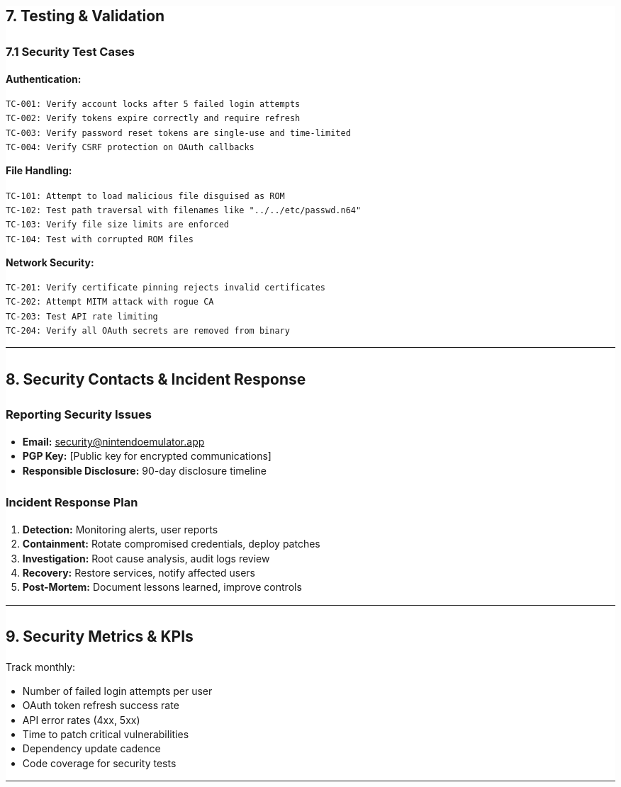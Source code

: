 
## 7. Testing & Validation

### 7.1 Security Test Cases

**Authentication:**
```
TC-001: Verify account locks after 5 failed login attempts
TC-002: Verify tokens expire correctly and require refresh
TC-003: Verify password reset tokens are single-use and time-limited
TC-004: Verify CSRF protection on OAuth callbacks
```

**File Handling:**
```
TC-101: Attempt to load malicious file disguised as ROM
TC-102: Test path traversal with filenames like "../../etc/passwd.n64"
TC-103: Verify file size limits are enforced
TC-104: Test with corrupted ROM files
```

**Network Security:**
```
TC-201: Verify certificate pinning rejects invalid certificates
TC-202: Attempt MITM attack with rogue CA
TC-203: Test API rate limiting
TC-204: Verify all OAuth secrets are removed from binary
```

---

## 8. Security Contacts & Incident Response

### Reporting Security Issues
- **Email:** security@nintendoemulator.app
- **PGP Key:** [Public key for encrypted communications]
- **Responsible Disclosure:** 90-day disclosure timeline

### Incident Response Plan
1. **Detection:** Monitoring alerts, user reports
2. **Containment:** Rotate compromised credentials, deploy patches
3. **Investigation:** Root cause analysis, audit logs review
4. **Recovery:** Restore services, notify affected users
5. **Post-Mortem:** Document lessons learned, improve controls

---

## 9. Security Metrics & KPIs

Track monthly:
- Number of failed login attempts per user
- OAuth token refresh success rate
- API error rates (4xx, 5xx)
- Time to patch critical vulnerabilities
- Dependency update cadence
- Code coverage for security tests

---
